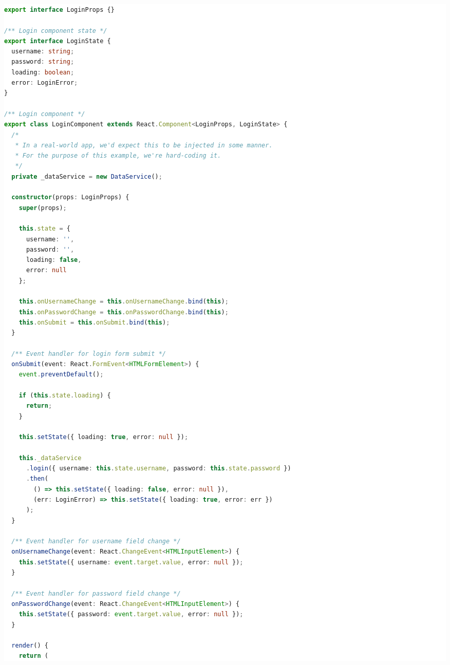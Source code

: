 ```typescript
export interface LoginProps {}

/** Login component state */
export interface LoginState {
  username: string;
  password: string;
  loading: boolean;
  error: LoginError;
}

/** Login component */
export class LoginComponent extends React.Component<LoginProps, LoginState> {
  /* 
   * In a real-world app, we'd expect this to be injected in some manner.
   * For the purpose of this example, we're hard-coding it.
   */
  private _dataService = new DataService();

  constructor(props: LoginProps) {
    super(props);

    this.state = {
      username: '',
      password: '',
      loading: false,
      error: null
    };

    this.onUsernameChange = this.onUsernameChange.bind(this);
    this.onPasswordChange = this.onPasswordChange.bind(this);
    this.onSubmit = this.onSubmit.bind(this);
  }

  /** Event handler for login form submit */
  onSubmit(event: React.FormEvent<HTMLFormElement>) {
    event.preventDefault();

    if (this.state.loading) {
      return;
    }

    this.setState({ loading: true, error: null });

    this._dataService
      .login({ username: this.state.username, password: this.state.password })
      .then(
        () => this.setState({ loading: false, error: null }),
        (err: LoginError) => this.setState({ loading: true, error: err })
      );
  }

  /** Event handler for username field change */
  onUsernameChange(event: React.ChangeEvent<HTMLInputElement>) {
    this.setState({ username: event.target.value, error: null });
  }

  /** Event handler for password field change */
  onPasswordChange(event: React.ChangeEvent<HTMLInputElement>) {
    this.setState({ password: event.target.value, error: null });
  }

  render() {
    return (
```